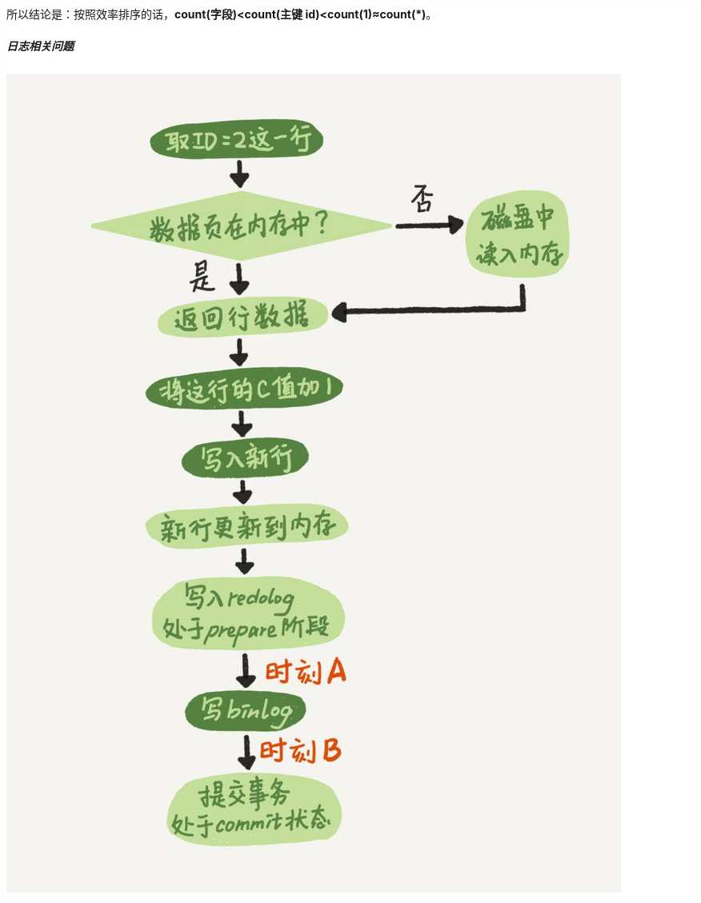 所以结论是：按照效率排序的话，**count(字段)<count(主键 id)<count(1)≈count(*)**。

##### 日志相关问题

![2pccommit](../images/2pccommit.jpg)
